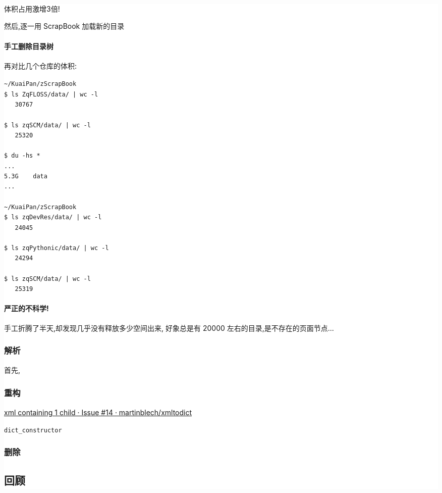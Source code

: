 体积占用激增3倍!

然后,逐一用 ScrapBook 加载新的目录

#### 手工删除目录树
再对比几个仓库的体积:

```
~/KuaiPan/zScrapBook
$ ls ZqFLOSS/data/ | wc -l
   30767

$ ls zqSCM/data/ | wc -l
   25320

$ du -hs *
...
5.3G    data
...

~/KuaiPan/zScrapBook
$ ls zqDevRes/data/ | wc -l
   24045

$ ls zqPythonic/data/ | wc -l
   24294

$ ls zqSCM/data/ | wc -l
   25319

```

#### 严正的不科学!
手工折腾了半天,却发现几乎没有释放多少空间出来,
好象总是有 20000 左右的目录,是不存在的页面节点...

### 解析
首先,


### 重构

[xml containing 1 child · Issue #14 · martinblech/xmltodict](https://github.com/martinblech/xmltodict/issues/14)

`dict_constructor`

### 删除




## 回顾
